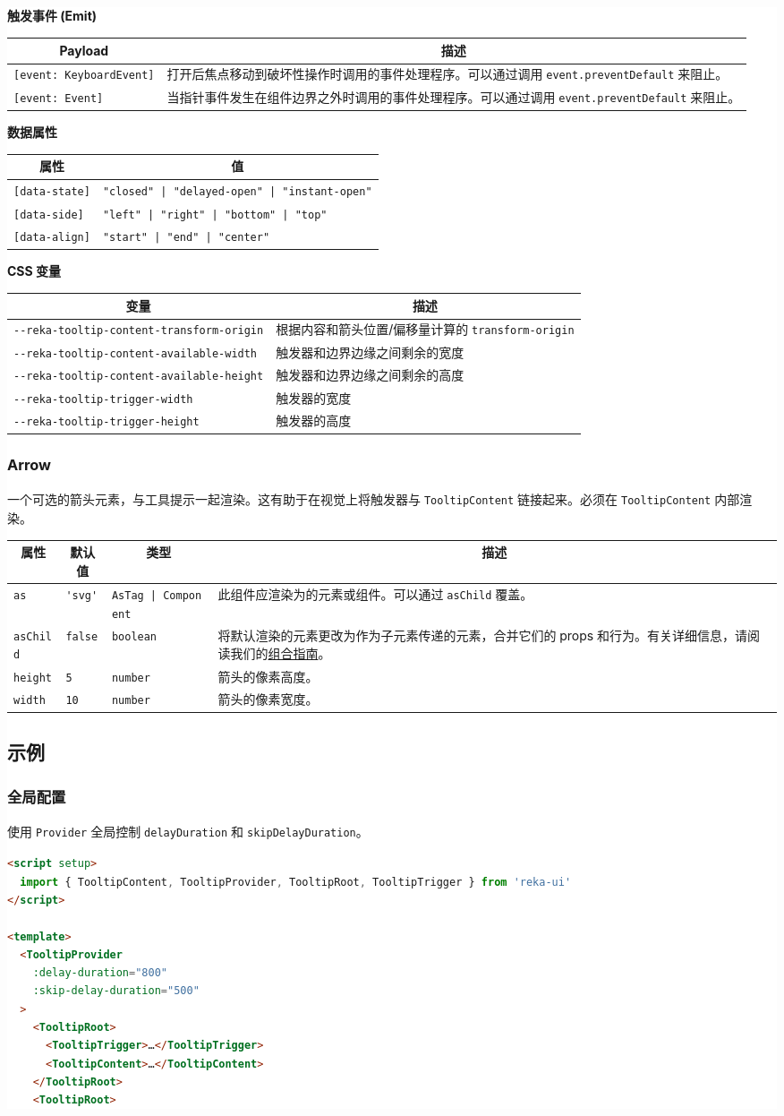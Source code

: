 **触发事件 (Emit)**

| Payload                                     | 描述                                                                |
| ------------------------------------------- | ------------------------------------------------------------------- |
| `[event: KeyboardEvent]`                    | 打开后焦点移动到破坏性操作时调用的事件处理程序。可以通过调用 `event.preventDefault` 来阻止。 |
| `[event: Event]`                            | 当指针事件发生在组件边界之外时调用的事件处理程序。可以通过调用 `event.preventDefault` 来阻止。 |

**数据属性**

| 属性              | 值                               |
| ----------------- | -------------------------------- |
| `[data-state]`    | `"closed" \| "delayed-open" \| "instant-open"` |
| `[data-side]`     | `"left" \| "right" \| "bottom" \| "top"` |
| `[data-align]`    | `"start" \| "end" \| "center"`   |

**CSS 变量**

| 变量                                   | 描述                                                                  |
| -------------------------------------- | --------------------------------------------------------------------- |
| `--reka-tooltip-content-transform-origin` | 根据内容和箭头位置/偏移量计算的 `transform-origin`                    |
| `--reka-tooltip-content-available-width` | 触发器和边界边缘之间剩余的宽度                                        |
| `--reka-tooltip-content-available-height` | 触发器和边界边缘之间剩余的高度                                        |
| `--reka-tooltip-trigger-width`         | 触发器的宽度                                                          |
| `--reka-tooltip-trigger-height`        | 触发器的高度                                                          |

### Arrow

一个可选的箭头元素，与工具提示一起渲染。这有助于在视觉上将触发器与 `TooltipContent` 链接起来。必须在 `TooltipContent` 内部渲染。

| 属性      | 默认值 | 类型                 | 描述                                                                                              |
| --------- | ------ | -------------------- | ------------------------------------------------------------------------------------------------- |
| `as`      | `'svg'`  | `AsTag \| Component` | 此组件应渲染为的元素或组件。可以通过 `asChild` 覆盖。                                             |
| `asChild` | `false`  | `boolean`            | 将默认渲染的元素更改为作为子元素传递的元素，合并它们的 props 和行为。有关详细信息，请阅读我们的[组合指南](https://www.google.com/search?q=Composition)。 |
| `height`  | `5`    | `number`             | 箭头的像素高度。                                                                                  |
| `width`   | `10`   | `number`             | 箭头的像素宽度。                                                                                  |

## 示例

### 全局配置

使用 `Provider` 全局控制 `delayDuration` 和 `skipDelayDuration`。

```html
<script setup>
  import { TooltipContent, TooltipProvider, TooltipRoot, TooltipTrigger } from 'reka-ui'
</script>

<template>
  <TooltipProvider
    :delay-duration="800"
    :skip-delay-duration="500"
  >
    <TooltipRoot>
      <TooltipTrigger>…</TooltipTrigger>
      <TooltipContent>…</TooltipContent>
    </TooltipRoot>
    <TooltipRoot>
```
